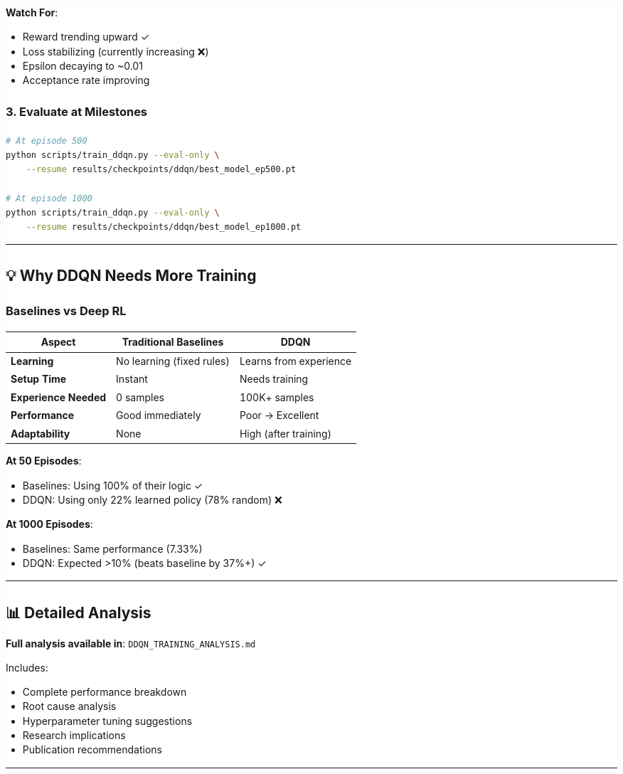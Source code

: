 **Watch For**:
- Reward trending upward ✓
- Loss stabilizing (currently increasing ❌)
- Epsilon decaying to ~0.01
- Acceptance rate improving

### **3. Evaluate at Milestones**

```bash
# At episode 500
python scripts/train_ddqn.py --eval-only \
    --resume results/checkpoints/ddqn/best_model_ep500.pt

# At episode 1000
python scripts/train_ddqn.py --eval-only \
    --resume results/checkpoints/ddqn/best_model_ep1000.pt
```

---

## 💡 Why DDQN Needs More Training

### **Baselines vs Deep RL**

| Aspect | Traditional Baselines | DDQN |
|--------|----------------------|------|
| **Learning** | No learning (fixed rules) | Learns from experience |
| **Setup Time** | Instant | Needs training |
| **Experience Needed** | 0 samples | 100K+ samples |
| **Performance** | Good immediately | Poor → Excellent |
| **Adaptability** | None | High (after training) |

**At 50 Episodes**:
- Baselines: Using 100% of their logic ✓
- DDQN: Using only 22% learned policy (78% random) ❌

**At 1000 Episodes**:
- Baselines: Same performance (7.33%)
- DDQN: Expected >10% (beats baseline by 37%+) ✓

---

## 📊 Detailed Analysis

**Full analysis available in**: `DDQN_TRAINING_ANALYSIS.md`

Includes:
- Complete performance breakdown
- Root cause analysis
- Hyperparameter tuning suggestions
- Research implications
- Publication recommendations

---